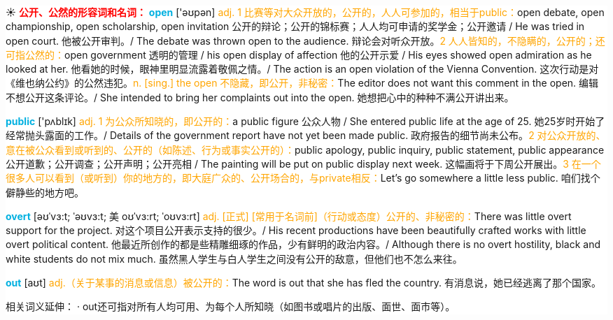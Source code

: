 ☀ <font color="red">**公开、公然的形容词和名词：**</font>
<font color="sky blue">**open**</font> ['əʊpən] 
<font color="orange">adj. 1 比赛等对大众开放的，公开的，人人可参加的，相当于public：</font>open debate, open championship, open scholarship, open invitation 公开的辩论；公开的锦标赛；人人均可申请的奖学金；公开邀请 / He was tried in open court. 他被公开审判。/ The debate was thrown open to the audience. 辩论会对听众开放。<font color="orange">2 人人皆知的，不隐瞒的，公开的；还可指公然的：</font>open government 透明的管理 / his open display of affection 他的公开示爱 / His eyes showed open admiration as he looked at her. 他看她的时候，眼神里明显流露着敬佩之情。/ The action is an open violation of the Vienna Convention. 这次行动是对《维也纳公约》的公然违犯。<font color="orange">n. [sing.] the open 不隐藏，即公开，非秘密：</font>The editor does not want this comment in the open. 编辑不想公开这条评论。/ She intended to bring her complaints out into the open. 她想把心中的种种不满公开讲出来。

<font color="sky blue">**public**</font> ['pʌblɪk] 
<font color="orange">adj. 1 为公众所知晓的，即公开的：</font>a public figure 公众人物 / She entered public life at the age of 25. 她25岁时开始了经常抛头露面的工作。/ Details of the government report have not yet been made public. 政府报告的细节尚未公布。<font color="orange">2 对公众开放的、意在被公众看到或听到的、公开的（如陈述、行为或事实公开的）：</font>public apology, public inquiry, public statement, public appearance 公开道歉；公开调查；公开声明；公开亮相 / The painting will be put on public display next week. 这幅画将于下周公开展出。<font color="orange">3 在一个很多人可以看到（或听到）你的地方的，即大庭广众的、公开场合的，与private相反：</font>Let’s go somewhere a little less public. 咱们找个僻静些的地方吧。
           
<font color="sky blue">**overt**</font> [əʊˈvɜ:t; ˈəʊvɜ:t; 美 oʊˈvɜ:rt; ˈoʊvɜ:rt]
<font color="orange">adj. [正式] [常用于名词前]（行动或态度）公开的、非秘密的：</font>There was little overt support for the project. 对这个项目公开表示支持的很少。/ His recent productions have been beautifully crafted works with little overt political content. 他最近所创作的都是些精雕细琢的作品，少有鲜明的政治内容。/ Although there is no overt hostility, black and white students do not mix much. 虽然黑人学生与白人学生之间没有公开的敌意，但他们也不怎么来往。

<font color="sky blue">**out**</font> [aʊt] 
<font color="orange">adj.（关于某事的消息或信息）被公开的：</font>The word is out that she has fled the country. 有消息说，她已经逃离了那个国家。

相关词义延伸：
· out还可指对所有人均可用、为每个人所知晓（如图书或唱片的出版、面世、面市等）。



